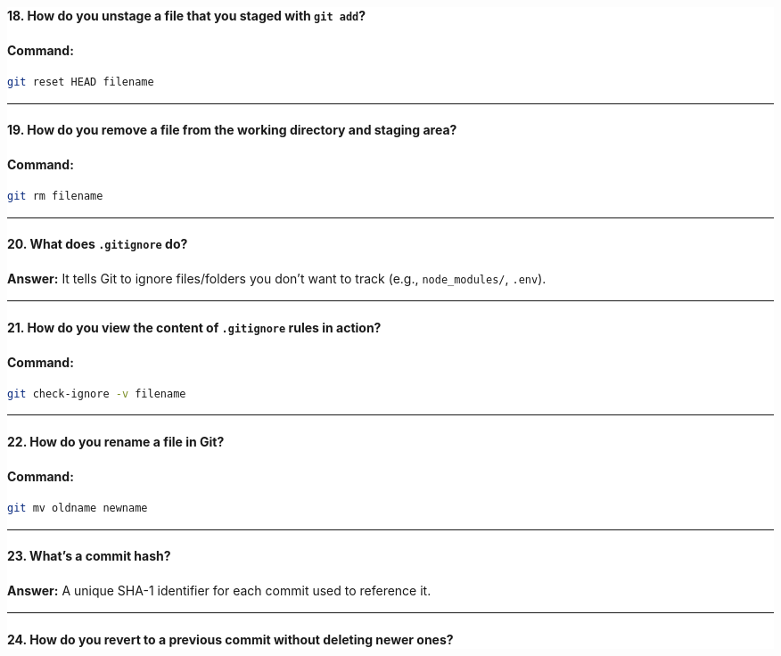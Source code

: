 #### **18. How do you unstage a file that you staged with `git add`?**

**Command:**

```bash
git reset HEAD filename
```

---

#### **19. How do you remove a file from the working directory and staging area?**

**Command:**

```bash
git rm filename
```

---

#### **20. What does `.gitignore` do?**

**Answer:**
It tells Git to ignore files/folders you don’t want to track (e.g., `node_modules/`, `.env`).

---

#### **21. How do you view the content of `.gitignore` rules in action?**

**Command:**

```bash
git check-ignore -v filename
```

---

#### **22. How do you rename a file in Git?**

**Command:**

```bash
git mv oldname newname
```

---

#### **23. What’s a commit hash?**

**Answer:**
A unique SHA-1 identifier for each commit used to reference it.

---

#### **24. How do you revert to a previous commit without deleting newer ones?**
